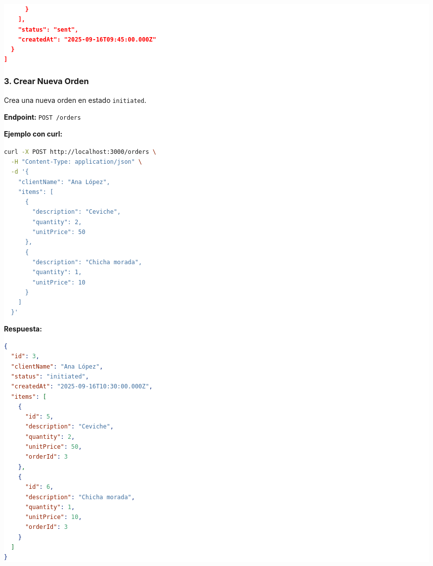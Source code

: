 ```json
      }
    ],
    "status": "sent",
    "createdAt": "2025-09-16T09:45:00.000Z"
  }
]
```

### 3. Crear Nueva Orden

Crea una nueva orden en estado `initiated`.

**Endpoint:** `POST /orders`

**Ejemplo con curl:**

```bash
curl -X POST http://localhost:3000/orders \
  -H "Content-Type: application/json" \
  -d '{
    "clientName": "Ana López",
    "items": [
      {
        "description": "Ceviche",
        "quantity": 2,
        "unitPrice": 50
      },
      {
        "description": "Chicha morada",
        "quantity": 1,
        "unitPrice": 10
      }
    ]
  }'
```

**Respuesta:**

```json
{
  "id": 3,
  "clientName": "Ana López",
  "status": "initiated",
  "createdAt": "2025-09-16T10:30:00.000Z",
  "items": [
    {
      "id": 5,
      "description": "Ceviche",
      "quantity": 2,
      "unitPrice": 50,
      "orderId": 3
    },
    {
      "id": 6,
      "description": "Chicha morada",
      "quantity": 1,
      "unitPrice": 10,
      "orderId": 3
    }
  ]
}
```
